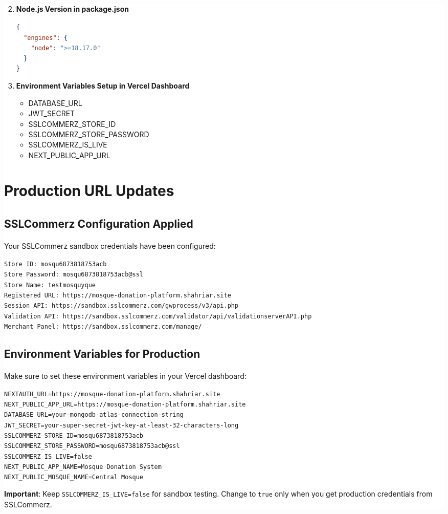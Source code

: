 2. **Node.js Version in package.json**

   ```json
   {
     "engines": {
       "node": ">=18.17.0"
     }
   }
   ```

3. **Environment Variables Setup in Vercel Dashboard**
   - DATABASE_URL
   - JWT_SECRET
   - SSLCOMMERZ_STORE_ID
   - SSLCOMMERZ_STORE_PASSWORD
   - SSLCOMMERZ_IS_LIVE
   - NEXT_PUBLIC_APP_URL

# Production URL Updates

## SSLCommerz Configuration Applied

Your SSLCommerz sandbox credentials have been configured:

```
Store ID: mosqu6873818753acb
Store Password: mosqu6873818753acb@ssl
Store Name: testmosquyque
Registered URL: https://mosque-donation-platform.shahriar.site
Session API: https://sandbox.sslcommerz.com/gwprocess/v3/api.php
Validation API: https://sandbox.sslcommerz.com/validator/api/validationserverAPI.php
Merchant Panel: https://sandbox.sslcommerz.com/manage/
```

## Environment Variables for Production

Make sure to set these environment variables in your Vercel dashboard:

```
NEXTAUTH_URL=https://mosque-donation-platform.shahriar.site
NEXT_PUBLIC_APP_URL=https://mosque-donation-platform.shahriar.site
DATABASE_URL=your-mongodb-atlas-connection-string
JWT_SECRET=your-super-secret-jwt-key-at-least-32-characters-long
SSLCOMMERZ_STORE_ID=mosqu6873818753acb
SSLCOMMERZ_STORE_PASSWORD=mosqu6873818753acb@ssl
SSLCOMMERZ_IS_LIVE=false
NEXT_PUBLIC_APP_NAME=Mosque Donation System
NEXT_PUBLIC_MOSQUE_NAME=Central Mosque
```

**Important**: Keep `SSLCOMMERZ_IS_LIVE=false` for sandbox testing. Change to `true` only when you get production credentials from SSLCommerz.
